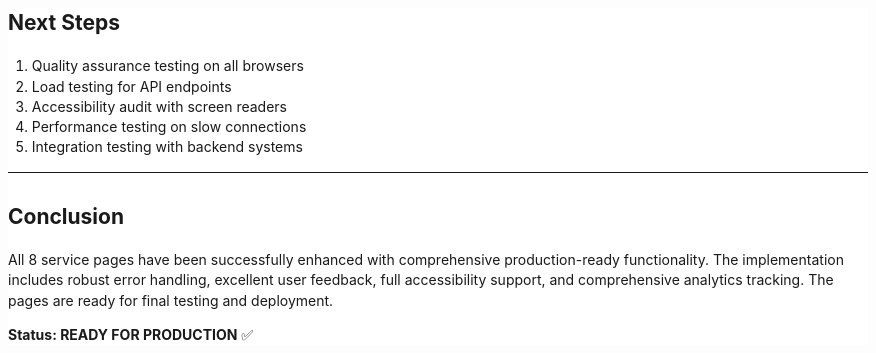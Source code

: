 
## Next Steps

1. Quality assurance testing on all browsers
2. Load testing for API endpoints
3. Accessibility audit with screen readers
4. Performance testing on slow connections
5. Integration testing with backend systems

---

## Conclusion

All 8 service pages have been successfully enhanced with comprehensive production-ready functionality. The implementation includes robust error handling, excellent user feedback, full accessibility support, and comprehensive analytics tracking. The pages are ready for final testing and deployment.

**Status: READY FOR PRODUCTION** ✅